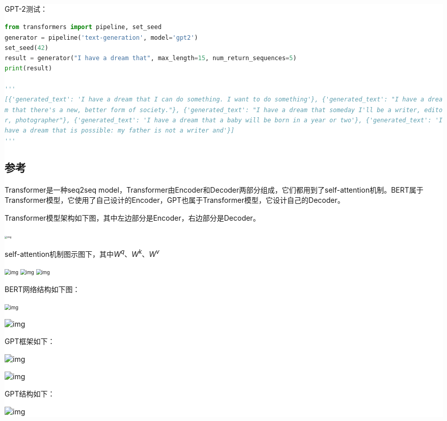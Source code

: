 
GPT-2测试：

~~~python
from transformers import pipeline, set_seed
generator = pipeline('text-generation', model='gpt2')
set_seed(42)
result = generator("I have a dream that", max_length=15, num_return_sequences=5)
print(result)

'''
[{'generated_text': 'I have a dream that I can do something. I want to do something'}, {'generated_text': "I have a dream that there's a new, better form of society."}, {'generated_text': "I have a dream that someday I'll be a writer, editor, photographer"}, {'generated_text': 'I have a dream that a baby will be born in a year or two'}, {'generated_text': 'I have a dream that is possible: my father is not a writer and'}]
'''
~~~



## 参考

Transformer是一种seq2seq model，Transformer由Encoder和Decoder两部分组成，它们都用到了self-attention机制。BERT属于Transformer模型，它使用了自己设计的Encoder，GPT也属于Transformer模型，它设计自己的Decoder。

Transformer模型架构如下图，其中左边部分是Encoder，右边部分是Decoder。

<img src="D:\notes\markdown\无监督学习.assets\5ed5a521-cee7-4e76-b7d7-c6bd5c58d5d3.png" alt="img" style="zoom: 33%;" />

self-attention机制图示图下，其中$W^q$、$W^k$、$W^v$

<img src="D:\notes\markdown\无监督学习.assets\eea8580b-2f65-499e-87ec-7ce1ef73e26d.png" alt="img" style="zoom: 67%;" />

<img src="D:\notes\markdown\无监督学习.assets\cac0b839-bf84-4bed-823c-746cf2b61c72.png" alt="img" style="zoom:67%;" />

<img src="D:\notes\markdown\无监督学习.assets\e07c97b3-c3f6-4df5-9116-5356c0c2f8bb.png" alt="img" style="zoom:67%;" />

BERT网络结构如下图：

<img src="D:\notes\markdown\无监督学习.assets\f44b5ae6-4f5c-4731-8530-3ea69f9fab98.png" alt="img" style="zoom:67%;" />

![img](D:\notes\markdown\无监督学习.assets\65fff3ed-15ce-4cd7-8e72-e6b0d73597f4.png)

GPT框架如下：

![img](D:\notes\markdown\无监督学习.assets\4e902d7c-9518-4420-9171-43c09b308007.png)

![img](D:\notes\markdown\无监督学习.assets\71c6dafb-a23a-4722-ba2f-0941d27297ea.png)

GPT结构如下：

![img](D:\notes\markdown\无监督学习.assets\a0264da6-b64b-40e1-b87b-77fb30db8669.png)
